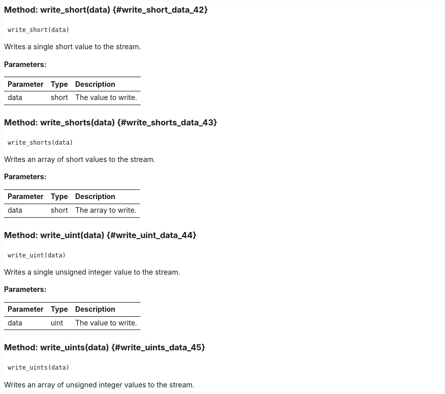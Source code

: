 ### Method: write_short(data) {#write_short_data_42}


```
 write_short(data) 
```

Writes a single short value to the stream.

**Parameters:**

| Parameter | Type | Description |
| :- | :- | :- |
| data | short | The value to write. |

### Method: write_shorts(data) {#write_shorts_data_43}


```
 write_shorts(data) 
```

Writes an array of short values to the stream.

**Parameters:**

| Parameter | Type | Description |
| :- | :- | :- |
| data | short | The array to write. |

### Method: write_uint(data) {#write_uint_data_44}


```
 write_uint(data) 
```

Writes a single unsigned integer value to the stream.

**Parameters:**

| Parameter | Type | Description |
| :- | :- | :- |
| data | uint | The value to write. |

### Method: write_uints(data) {#write_uints_data_45}


```
 write_uints(data) 
```

Writes an array of unsigned integer values to the stream.
